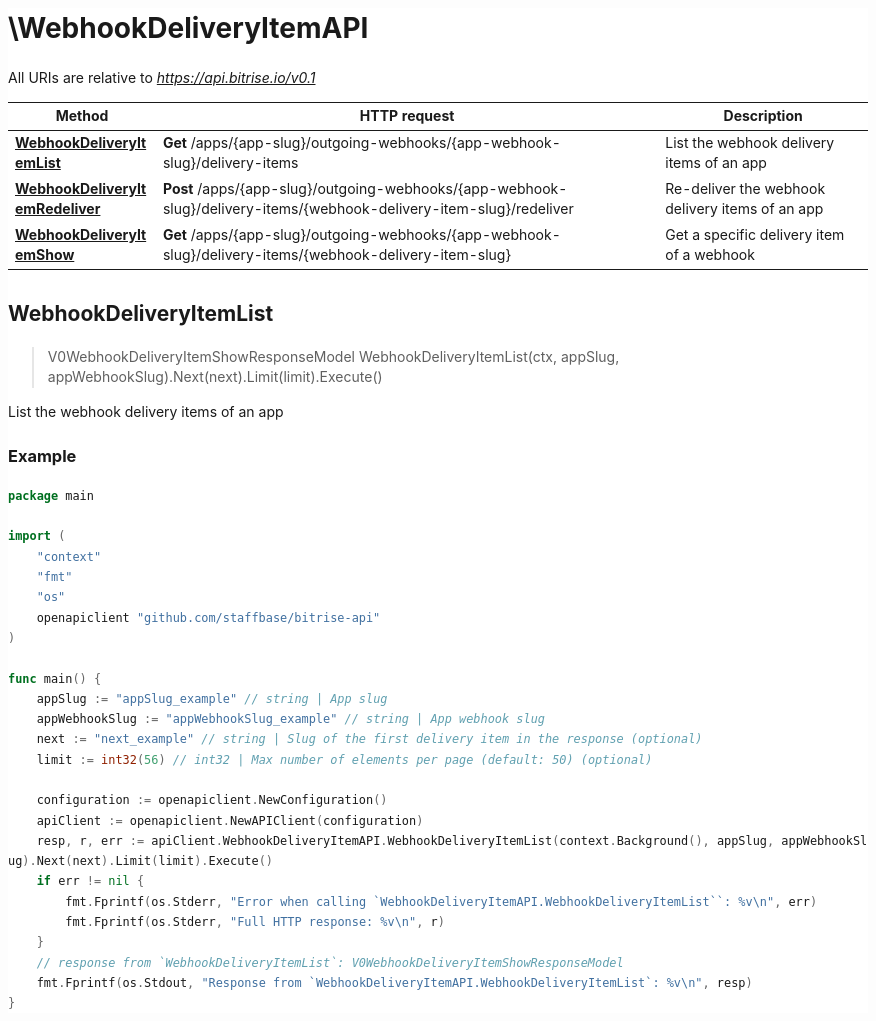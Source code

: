# \WebhookDeliveryItemAPI

All URIs are relative to *https://api.bitrise.io/v0.1*

Method | HTTP request | Description
------------- | ------------- | -------------
[**WebhookDeliveryItemList**](WebhookDeliveryItemAPI.md#WebhookDeliveryItemList) | **Get** /apps/{app-slug}/outgoing-webhooks/{app-webhook-slug}/delivery-items | List the webhook delivery items of an app
[**WebhookDeliveryItemRedeliver**](WebhookDeliveryItemAPI.md#WebhookDeliveryItemRedeliver) | **Post** /apps/{app-slug}/outgoing-webhooks/{app-webhook-slug}/delivery-items/{webhook-delivery-item-slug}/redeliver | Re-deliver the webhook delivery items of an app
[**WebhookDeliveryItemShow**](WebhookDeliveryItemAPI.md#WebhookDeliveryItemShow) | **Get** /apps/{app-slug}/outgoing-webhooks/{app-webhook-slug}/delivery-items/{webhook-delivery-item-slug} | Get a specific delivery item of a webhook



## WebhookDeliveryItemList

> V0WebhookDeliveryItemShowResponseModel WebhookDeliveryItemList(ctx, appSlug, appWebhookSlug).Next(next).Limit(limit).Execute()

List the webhook delivery items of an app



### Example

```go
package main

import (
    "context"
    "fmt"
    "os"
    openapiclient "github.com/staffbase/bitrise-api"
)

func main() {
    appSlug := "appSlug_example" // string | App slug
    appWebhookSlug := "appWebhookSlug_example" // string | App webhook slug
    next := "next_example" // string | Slug of the first delivery item in the response (optional)
    limit := int32(56) // int32 | Max number of elements per page (default: 50) (optional)

    configuration := openapiclient.NewConfiguration()
    apiClient := openapiclient.NewAPIClient(configuration)
    resp, r, err := apiClient.WebhookDeliveryItemAPI.WebhookDeliveryItemList(context.Background(), appSlug, appWebhookSlug).Next(next).Limit(limit).Execute()
    if err != nil {
        fmt.Fprintf(os.Stderr, "Error when calling `WebhookDeliveryItemAPI.WebhookDeliveryItemList``: %v\n", err)
        fmt.Fprintf(os.Stderr, "Full HTTP response: %v\n", r)
    }
    // response from `WebhookDeliveryItemList`: V0WebhookDeliveryItemShowResponseModel
    fmt.Fprintf(os.Stdout, "Response from `WebhookDeliveryItemAPI.WebhookDeliveryItemList`: %v\n", resp)
}
```
